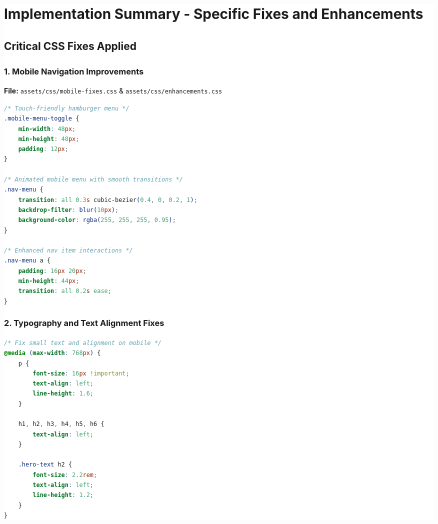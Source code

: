 # Implementation Summary - Specific Fixes and Enhancements

## Critical CSS Fixes Applied

### 1. Mobile Navigation Improvements
**File:** `assets/css/mobile-fixes.css` & `assets/css/enhancements.css`

```css
/* Touch-friendly hamburger menu */
.mobile-menu-toggle {
    min-width: 48px;
    min-height: 48px;
    padding: 12px;
}

/* Animated mobile menu with smooth transitions */
.nav-menu {
    transition: all 0.3s cubic-bezier(0.4, 0, 0.2, 1);
    backdrop-filter: blur(10px);
    background-color: rgba(255, 255, 255, 0.95);
}

/* Enhanced nav item interactions */
.nav-menu a {
    padding: 16px 20px;
    min-height: 44px;
    transition: all 0.2s ease;
}
```

### 2. Typography and Text Alignment Fixes
```css
/* Fix small text and alignment on mobile */
@media (max-width: 768px) {
    p {
        font-size: 16px !important;
        text-align: left;
        line-height: 1.6;
    }
    
    h1, h2, h3, h4, h5, h6 {
        text-align: left;
    }
    
    .hero-text h2 {
        font-size: 2.2rem;
        text-align: left;
        line-height: 1.2;
    }
}
```
